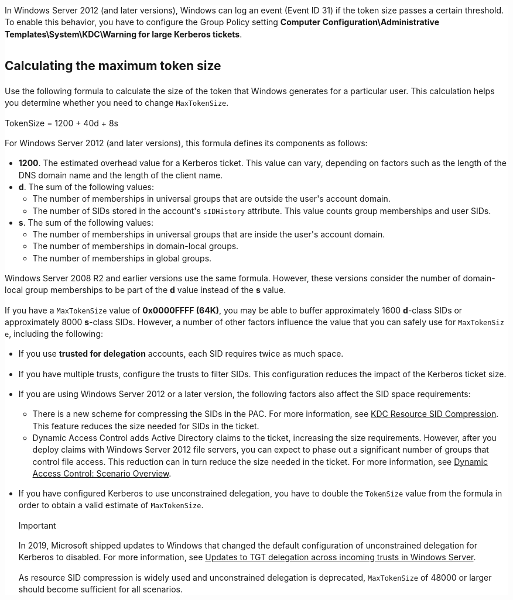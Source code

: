In Windows Server 2012 (and later versions), Windows can log an event (Event ID 31) if the token size passes a certain threshold. To enable this behavior, you have to configure the Group Policy setting **Computer Configuration\Administrative Templates\System\KDC\Warning for large Kerberos tickets**.

## Calculating the maximum token size

Use the following formula to calculate the size of the token that Windows generates for a particular user. This calculation helps you determine whether you need to change `MaxTokenSize`.

TokenSize = 1200 + 40d + 8s

For Windows Server 2012 (and later versions), this formula defines its components as follows:

- **1200**. The estimated overhead value for a Kerberos ticket. This value can vary, depending on factors such as the length of the DNS domain name and the length of the client name.
- **d**. The sum of the following values:
  - The number of memberships in universal groups that are outside the user's account domain.
  - The number of SIDs stored in the account's `sIDHistory` attribute. This value counts group memberships and user SIDs.
- **s**. The sum of the following values:
  - The number of memberships in universal groups that are inside the user's account domain.
  - The number of memberships in domain-local groups.
  - The number of memberships in global groups.

Windows Server 2008 R2 and earlier versions use the same formula. However, these versions consider the number of domain-local group memberships to be part of the **d** value instead of the **s** value.

If you have a `MaxTokenSize` value of **0x0000FFFF (64K)**, you may be able to buffer approximately 1600 **d**-class SIDs or approximately 8000 **s**-class SIDs. However, a number of other factors influence the value that you can safely use for `MaxTokenSize`, including the following:

- If you use **trusted for delegation** accounts, each SID requires twice as much space.
- If you have multiple trusts, configure the trusts to filter SIDs. This configuration reduces the impact of the Kerberos ticket size.
- If you are using Windows Server 2012 or a later version, the following factors also affect the SID space requirements:
  - There is a new scheme for compressing the SIDs in the PAC. For more information, see [KDC Resource SID Compression](https://social.technet.microsoft.com/wiki/contents/articles/20886.kdc-resource-sid-compression.aspx). This feature reduces the size needed for SIDs in the ticket.
  - Dynamic Access Control adds Active Directory claims to the ticket, increasing the size requirements. However, after you deploy claims with Windows Server 2012 file servers, you can expect to phase out a significant number of groups that control file access. This reduction can in turn reduce the size needed in the ticket. For more information, see [Dynamic Access Control: Scenario Overview](/windows-server/identity/solution-guides/dynamic-access-control--scenario-overview).
- If you have configured Kerberos to use unconstrained delegation, you have to double the `TokenSize` value from the formula in order to obtain a valid estimate of `MaxTokenSize`.

  > [!IMPORTANT]
  > In 2019, Microsoft shipped updates to Windows that changed the default configuration of unconstrained delegation for Kerberos to disabled. For more information, see [Updates to TGT delegation across incoming trusts in Windows Server](https://support.microsoft.com/help/4490425).
  >
  > As resource SID compression is widely used and unconstrained delegation is deprecated, `MaxTokenSize` of 48000 or larger should become sufficient for all scenarios.
